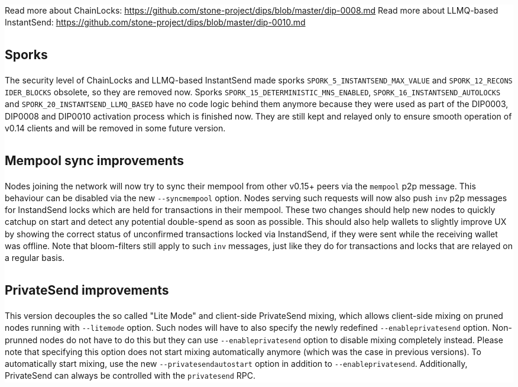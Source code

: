 Read more about ChainLocks: https://github.com/stone-project/dips/blob/master/dip-0008.md
Read more about LLMQ-based InstantSend: https://github.com/stone-project/dips/blob/master/dip-0010.md

Sporks
------
The security level of ChainLocks and LLMQ-based InstantSend made sporks `SPORK_5_INSTANTSEND_MAX_VALUE` and
`SPORK_12_RECONSIDER_BLOCKS` obsolete, so they are removed now. Sporks `SPORK_15_DETERMINISTIC_MNS_ENABLED`,
`SPORK_16_INSTANTSEND_AUTOLOCKS` and `SPORK_20_INSTANTSEND_LLMQ_BASED` have no code logic behind them anymore
because they were used as part of the DIP0003, DIP0008 and DIP0010 activation process which is finished now.
They are still kept and relayed only to ensure smooth operation of v0.14 clients and will be removed in some
future version.

Mempool sync improvements
-------------------------
Nodes joining the network will now try to sync their mempool from other v0.15+ peers via the `mempool` p2p message.
This behaviour can be disabled via the new `--syncmempool` option. Nodes serving such requests will now also push
`inv` p2p messages for InstandSend locks which are held for transactions in their mempool. These two changes
should help new nodes to quickly catchup on start and detect any potential double-spend as soon as possible.
This should also help wallets to slightly improve UX by showing the correct status of unconfirmed transactions
locked via InstandSend, if they were sent while the receiving wallet was offline. Note that bloom-filters
still apply to such `inv` messages, just like they do for transactions and locks that are relayed on a
regular basis.

PrivateSend improvements
------------------------
This version decouples the so called "Lite Mode" and client-side PrivateSend mixing, which allows client-side mixing
on pruned nodes running with `--litemode` option. Such nodes will have to also specify the newly redefined
`--enableprivatesend` option. Non-prunned nodes do not have to do this but they can use `--enableprivatesend`
option to disable mixing completely instead. Please note that specifying this option does not start mixing
automatically anymore (which was the case in previous versions). To automatically start mixing, use the new
`--privatesendautostart` option in addition to `--enableprivatesend`. Additionally, PrivateSend can always be
controlled with the `privatesend` RPC.
